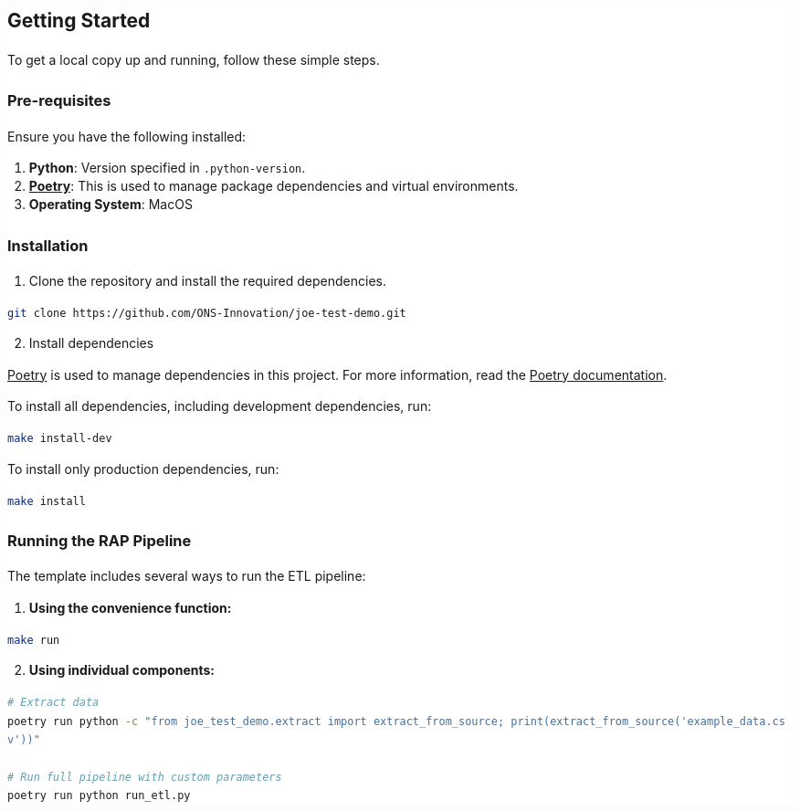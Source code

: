 
## Getting Started

To get a local copy up and running, follow these simple steps.

### Pre-requisites

Ensure you have the following installed:

1. **Python**: Version specified in `.python-version`.
2. **[Poetry](https://python-poetry.org/)**: This is used to manage package dependencies and virtual
   environments.
3. **Operating System**: MacOS

### Installation

1. Clone the repository and install the required dependencies.

```bash
git clone https://github.com/ONS-Innovation/joe-test-demo.git
```

2. Install dependencies

[Poetry](https://python-poetry.org/) is used to manage dependencies in this project. For more information, read
the [Poetry documentation](https://python-poetry.org/).

To install all dependencies, including development dependencies, run:

```bash
make install-dev
```

To install only production dependencies, run:

```bash
make install
   ```

### Running the RAP Pipeline

The template includes several ways to run the ETL pipeline:

1. **Using the convenience function:**

```bash
make run
```

2. **Using individual components:**

```bash
# Extract data
poetry run python -c "from joe_test_demo.extract import extract_from_source; print(extract_from_source('example_data.csv'))"

# Run full pipeline with custom parameters
poetry run python run_etl.py
```

